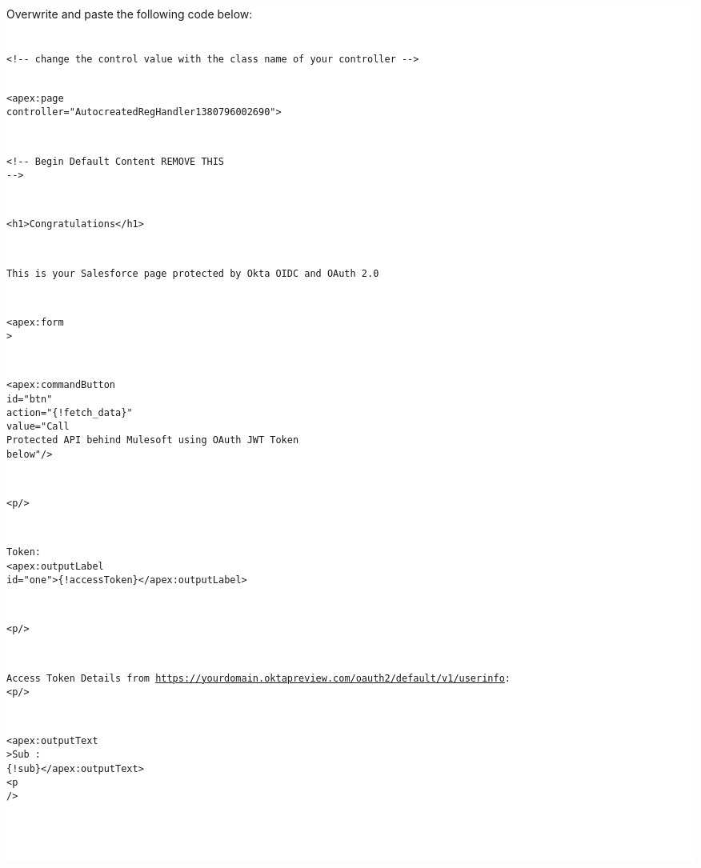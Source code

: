 <p>Overwrite and paste the following code below:</p>
<pre class=" language-html"><code class="prism  language-html">
<span class="token comment">&lt;!-- change the control value with the class name of your controller --&gt;</span>

<span class="token tag"><span class="token tag"><span class="token punctuation">&lt;</span><span class="token namespace">apex:</span>page</span> <span class="token attr-name">controller</span><span class="token attr-value"><span class="token punctuation">=</span><span class="token punctuation">"</span>AutocreatedRegHandler1380796002690<span class="token punctuation">"</span></span><span class="token punctuation">&gt;</span></span>

<span class="token comment">&lt;!-- Begin Default Content REMOVE THIS --&gt;</span>

  

<span class="token tag"><span class="token tag"><span class="token punctuation">&lt;</span>h1</span><span class="token punctuation">&gt;</span></span>Congratulations<span class="token tag"><span class="token tag"><span class="token punctuation">&lt;/</span>h1</span><span class="token punctuation">&gt;</span></span>

This is your Salesforce page protected by Okta OIDC and OAuth 2.0

<span class="token tag"><span class="token tag"><span class="token punctuation">&lt;</span><span class="token namespace">apex:</span>form</span> <span class="token punctuation">&gt;</span></span>

<span class="token tag"><span class="token tag"><span class="token punctuation">&lt;</span><span class="token namespace">apex:</span>commandButton</span> <span class="token attr-name">id</span><span class="token attr-value"><span class="token punctuation">=</span><span class="token punctuation">"</span>btn<span class="token punctuation">"</span></span> <span class="token attr-name">action</span><span class="token attr-value"><span class="token punctuation">=</span><span class="token punctuation">"</span>{!fetch_data}<span class="token punctuation">"</span></span> <span class="token attr-name">value</span><span class="token attr-value"><span class="token punctuation">=</span><span class="token punctuation">"</span>Call Protected API behind Mulesoft using OAuth JWT Token below<span class="token punctuation">"</span></span><span class="token punctuation">/&gt;</span></span>

<span class="token tag"><span class="token tag"><span class="token punctuation">&lt;</span>p</span><span class="token punctuation">/&gt;</span></span>

Token: <span class="token tag"><span class="token tag"><span class="token punctuation">&lt;</span><span class="token namespace">apex:</span>outputLabel</span> <span class="token attr-name">id</span><span class="token attr-value"><span class="token punctuation">=</span><span class="token punctuation">"</span>one<span class="token punctuation">"</span></span><span class="token punctuation">&gt;</span></span>{!accessToken}<span class="token tag"><span class="token tag"><span class="token punctuation">&lt;/</span><span class="token namespace">apex:</span>outputLabel</span><span class="token punctuation">&gt;</span></span>

<span class="token tag"><span class="token tag"><span class="token punctuation">&lt;</span>p</span><span class="token punctuation">/&gt;</span></span>

Access Token Details from https://yourdomain.oktapreview.com/oauth2/default/v1/userinfo: <span class="token tag"><span class="token tag"><span class="token punctuation">&lt;</span>p</span><span class="token punctuation">/&gt;</span></span>

<span class="token tag"><span class="token tag"><span class="token punctuation">&lt;</span><span class="token namespace">apex:</span>outputText</span> <span class="token punctuation">&gt;</span></span>Sub : {!sub}<span class="token tag"><span class="token tag"><span class="token punctuation">&lt;/</span><span class="token namespace">apex:</span>outputText</span><span class="token punctuation">&gt;</span></span> <span class="token tag"><span class="token tag"><span class="token punctuation">&lt;</span>p</span> <span class="token punctuation">/&gt;</span></span>
